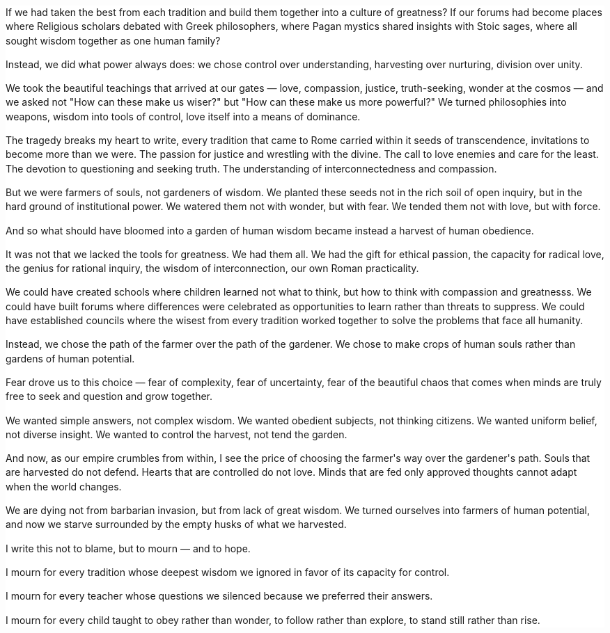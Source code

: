 If we had taken the best from each tradition and build them together into a culture of greatness? If our forums had become places where Religious scholars debated with Greek philosophers, where Pagan mystics shared insights with Stoic sages, where all sought wisdom together as one human family?

Instead, we did what power always does: we chose control over understanding, harvesting over nurturing, division over unity.

We took the beautiful teachings that arrived at our gates — love, compassion, justice, truth-seeking, wonder at the cosmos — and we asked not "How can these make us wiser?" but "How can these make us more powerful?" We turned philosophies into weapons, wisdom into tools of control, love itself into a means of dominance.

The tragedy breaks my heart to write, every tradition that came to Rome carried within it seeds of transcendence, invitations to become more than we were. The passion for justice and wrestling with the divine. The call to love enemies and care for the least. The devotion to questioning and seeking truth. The understanding of interconnectedness and compassion.

But we were farmers of souls, not gardeners of wisdom. We planted these seeds not in the rich soil of open inquiry, but in the hard ground of institutional power. We watered them not with wonder, but with fear. We tended them not with love, but with force.

And so what should have bloomed into a garden of human wisdom became instead a harvest of human obedience.

It was not that we lacked the tools for greatness. We had them all. We had the gift for ethical passion, the capacity for radical love, the genius for rational inquiry, the wisdom of interconnection, our own Roman practicality.

We could have created schools where children learned not what to think, but how to think with compassion and greatnesss. We could have built forums where differences were celebrated as opportunities to learn rather than threats to suppress. We could have established councils where the wisest from every tradition worked together to solve the problems that face all humanity.

Instead, we chose the path of the farmer over the path of the gardener. We chose to make crops of human souls rather than gardens of human potential.

 Fear drove us to this choice — fear of complexity, fear of uncertainty, fear of the beautiful chaos that comes when minds are truly free to seek and question and grow together.

We wanted simple answers, not complex wisdom.
We wanted obedient subjects, not thinking citizens.
We wanted uniform belief, not diverse insight.
We wanted to control the harvest, not tend the garden.

And now, as our empire crumbles from within, I see the price of choosing the farmer's way over the gardener's path. Souls that are harvested do not defend. Hearts that are controlled do not love. Minds that are fed only approved thoughts cannot adapt when the world changes.

We are dying not from barbarian invasion, but from lack of great wisdom. We turned ourselves into farmers of human potential, and now we starve surrounded by the empty husks of what we harvested.

I write this not to blame, but to mourn — and to hope.

I mourn for every tradition whose deepest wisdom we ignored in favor of its capacity for control.

I mourn for every teacher whose questions we silenced because we preferred their answers.

I mourn for every child taught to obey rather than wonder, to follow rather than explore, to stand still rather than rise.
